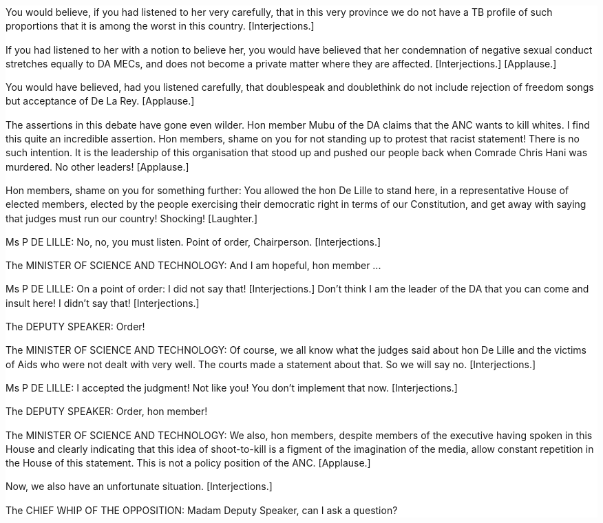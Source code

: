 You would believe, if you had listened to her very carefully, that in this
very province we do not have a TB profile of such proportions that it is
among the worst in this country. [Interjections.]

If you had listened to her with a notion to believe her, you would have
believed that her condemnation of negative sexual conduct stretches equally
to DA MECs, and does not become a private matter where they are affected.
[Interjections.] [Applause.]

You would have believed, had you listened carefully, that doublespeak and
doublethink do not include rejection of freedom songs but acceptance of De
La Rey. [Applause.]

The assertions in this debate have gone even wilder. Hon member Mubu of the
DA claims that the ANC wants to kill whites. I find this quite an
incredible assertion. Hon members, shame on you for not standing up to
protest that racist statement! There is no such intention. It is the
leadership of this organisation that stood up and pushed our people back
when Comrade Chris Hani was murdered. No other leaders! [Applause.]

Hon members, shame on you for something further: You allowed the hon De
Lille to stand here, in a representative House of elected members, elected
by the people exercising their democratic right in terms of our
Constitution, and get away with saying that judges must run our country!
Shocking! [Laughter.]

Ms P DE LILLE: No, no, you must listen. Point of order, Chairperson.
[Interjections.]

The MINISTER OF SCIENCE AND TECHNOLOGY: And I am hopeful, hon member ...

Ms P DE LILLE: On a point of order: I did not say that! [Interjections.]
Don’t think I am the leader of the DA that you can come and insult here! I
didn’t say that! [Interjections.]

The DEPUTY SPEAKER: Order!

The MINISTER OF SCIENCE AND TECHNOLOGY: Of course, we all know what the
judges said about hon De Lille and the victims of Aids who were not dealt
with very well. The courts made a statement about that. So we will say no.
[Interjections.]

Ms P DE LILLE: I accepted the judgment! Not like you! You don’t implement
that now. [Interjections.]

The DEPUTY SPEAKER: Order, hon member!

The MINISTER OF SCIENCE AND TECHNOLOGY: We also, hon members, despite
members of the executive having spoken in this House and clearly indicating
that this idea of shoot-to-kill is a figment of the imagination of the
media, allow constant repetition in the House of this statement. This is
not a policy position of the ANC. [Applause.]

Now, we also have an unfortunate situation. [Interjections.]

The CHIEF WHIP OF THE OPPOSITION: Madam Deputy Speaker, can I ask a
question?
